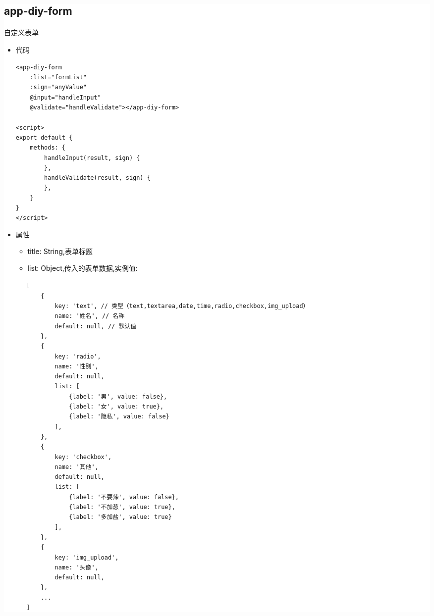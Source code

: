 ## app-diy-form

自定义表单

- 代码

    ```vue
    <app-diy-form
        :list="formList"
        :sign="anyValue"
        @input="handleInput"
        @validate="handleValidate"></app-diy-form>
        
    <script>
    export default {
        methods: {
            handleInput(result, sign) {
            },
            handleValidate(result, sign) {
            },
        }
    }
    </script>    
    ```
    
- 属性

    - title: String,表单标题

    - list: Object,传入的表单数据,实例值:
    
    ```
       [
           {
               key: 'text', // 类型（text,textarea,date,time,radio,checkbox,img_upload）
               name: '姓名', // 名称
               default: null, // 默认值
           },
           {
               key: 'radio',
               name: '性别',
               default: null,
               list: [
                   {label: '男', value: false},
                   {label: '女', value: true},
                   {label: '隐私', value: false}
               ],
           },
           {
               key: 'checkbox',
               name: '其他',
               default: null,
               list: [
                   {label: '不要辣', value: false},
                   {label: '不加葱', value: true},
                   {label: '多加盐', value: true}
               ],
           },
           {
               key: 'img_upload',
               name: '头像',
               default: null,
           },
           ... 
       ]
    ```